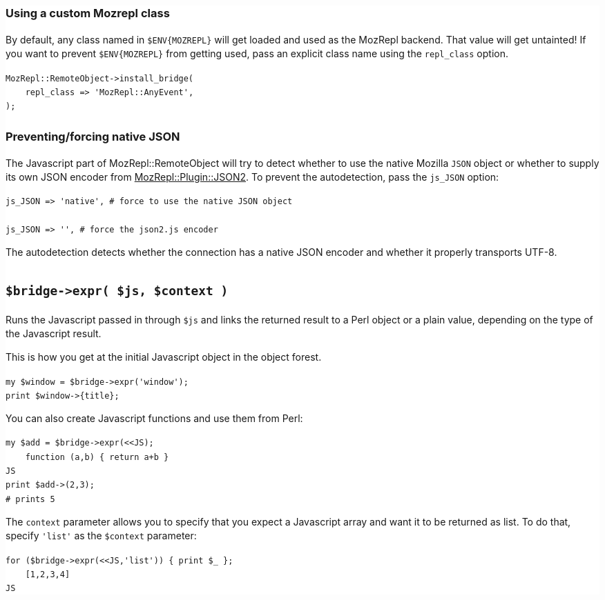 ### Using a custom Mozrepl class

By default, any class named in `$ENV{MOZREPL}` will get loaded and used
as the MozRepl backend. That value will get untainted!
If you want to prevent `$ENV{MOZREPL}`
from getting used, pass an explicit class name using the `repl_class`
option.

    MozRepl::RemoteObject->install_bridge(
        repl_class => 'MozRepl::AnyEvent',
    );

### Preventing/forcing native JSON

The Javascript part of MozRepl::RemoteObject will try to detect whether
to use the native Mozilla `JSON` object or whether to supply its own
JSON encoder from [MozRepl::Plugin::JSON2](https://metacpan.org/pod/MozRepl::Plugin::JSON2). To prevent the autodetection,
pass the `js_JSON` option:

    js_JSON => 'native', # force to use the native JSON object

    js_JSON => '', # force the json2.js encoder

The autodetection detects whether the connection has a native JSON
encoder and whether it properly transports UTF-8.

## `$bridge->expr( $js, $context )`

Runs the Javascript passed in through ` $js ` and links
the returned result to a Perl object or a plain
value, depending on the type of the Javascript result.

This is how you get at the initial Javascript object
in the object forest.

    my $window = $bridge->expr('window');
    print $window->{title};
    

You can also create Javascript functions and use them from Perl:

    my $add = $bridge->expr(<<JS);
        function (a,b) { return a+b }
    JS
    print $add->(2,3);
    # prints 5

The `context` parameter allows you to specify that you
expect a Javascript array and want it to be returned
as list. To do that, specify `'list'` as the `$context` parameter:

    for ($bridge->expr(<<JS,'list')) { print $_ };
        [1,2,3,4]
    JS
